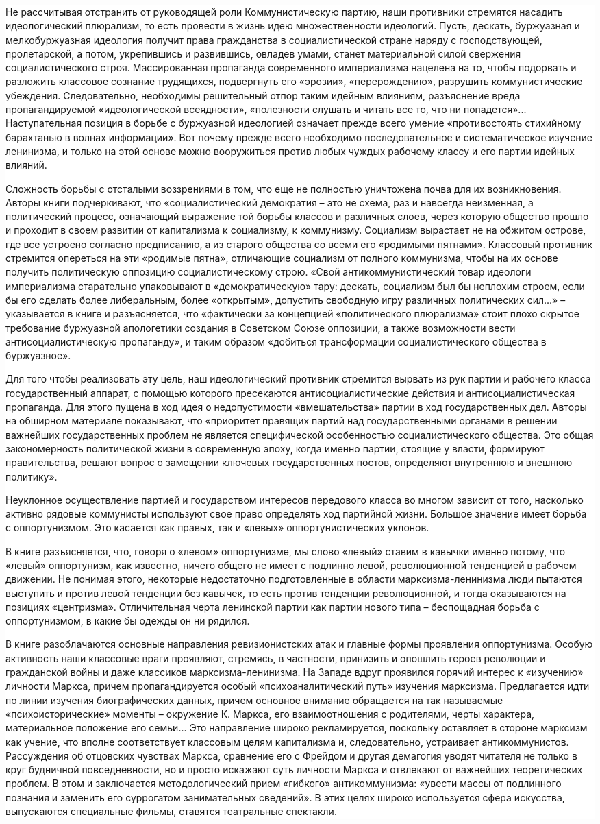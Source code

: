 Не рассчитывая отстранить от руководящей роли Коммунистическую партию, наши противники стремятся насадить идеологический плюрализм, то есть провести в жизнь идею множественности идеологий. Пусть, дескать, буржуазная и мелкобуржуазная идеология получит права гражданства в социалистической стране наряду с господствующей, пролетарской, а потом, укрепившись и развившись, овладев умами, станет материальной силой свержения социалистического строя. Массированная пропаганда современного империализма нацелена на то, чтобы подорвать и разложить классовое сознание трудящихся, подвергнуть его «эрозии», «перерождению», разрушить коммунистические убеждения. Следовательно, необходимы решительный отпор таким идейным влияниям, разъяснение вреда пропагандируемой «идеологической всеядности», «полезности слушать и читать все то, что ни попадется»... Наступательная позиция в борьбе с буржуазной идеологией означает прежде всего умение «противостоять стихийному барахтанью в волнах информации». Вот почему прежде всего необходимо последовательное и систематическое изучение ленинизма, и только на этой основе можно вооружиться против любых чуждых рабочему классу и его партии идейных влияний.

Сложность борьбы с отсталыми воззрениями в том, что еще не полностью уничтожена почва для их возникновения. Авторы книги подчеркивают, что «социалистический демократия – это не схема, раз и навсегда неизменная, а политический процесс, означающий выражение той борьбы классов и различных слоев, через которую общество прошло и проходит в своем развитии от капитализма к социализму, к коммунизму. Социализм вырастает не на обжитом острове, где все устроено согласно предписанию, а из старого общества со всеми его «родимыми пятнами». Классовый противник стремится опереться на эти «родимые пятна», отличающие социализм от полного коммунизма, чтобы на их основе получить политическую оппозицию социалистическому строю. «Свой антикоммунистический товар идеологи империализма старательно упаковывают в «демократическую» тару: дескать, социализм был бы неплохим строем, если бы его сделать более либеральным, более «открытым», допустить свободную игру различных политических сил...» – указывается в книге и разъясняется, что «фактически за концепцией «политического плюрализма» стоит плохо скрытое требование буржуазной апологетики создания в Советском Союзе оппозиции, а также возможности вести антисоциалистическую пропаганду», и таким образом «добиться трансформации социалистического общества в буржуазное».

Для того чтобы реализовать эту цель, наш идеологический противник стремится вырвать из рук партии и рабочего класса государственный аппарат, с помощью которого пресекаются антисоциалистические действия и антисоциалистическая пропаганда. Для этого пущена в ход идея о недопустимости «вмешательства» партии в ход государственных дел. Авторы на обширном материале показывают, что «приоритет правящих партий над государственными органами в решении важнейших государственных проблем не является специфической особенностью социалистического общества. Это общая закономерность политической жизни в современную эпоху, когда именно партии, стоящие у власти, формируют правительства, решают вопрос о замещении ключевых государственных постов, определяют внутреннюю и внешнюю политику».

Неуклонное осуществление партией и государством интересов передового класса во многом зависит от того, насколько активно рядовые коммунисты используют свое право определять ход партийной жизни. Большое значение имеет борьба с оппортунизмом. Это касается как правых, так и «левых» оппортунистических уклонов.

В книге разъясняется, что, говоря о «левом» оппортунизме, мы слово «левый» ставим в кавычки именно потому, что «левый» оппортунизм, как известно, ничего общего не имеет с подлинно левой, революционной тенденцией в рабочем движении. Не понимая этого, некоторые недостаточно подготовленные в области марксизма-ленинизма люди пытаются выступить и против левой тенденции без кавычек, то есть против тенденции революционной, и тогда оказываются на позициях «центризма». Отличительная черта ленинской партии как партии нового типа – беспощадная борьба с оппортунизмом, в какие бы одежды он ни рядился.

В книге разоблачаются основные направления ревизионистских атак и главные формы проявления оппортунизма. Особую активность наши классовые враги проявляют, стремясь, в частности, принизить и опошлить героев революции и гражданской войны и даже классиков марксизма-ленинизма. На Западе вдруг проявился горячий интерес к «изучению» личности Маркса, причем пропагандируется особый «психоаналитический путь» изучения марксизма. Предлагается идти по линии изучения биографических данных, причем основное внимание обращается на так называемые «психоисторические» моменты – окружение К. Маркса, его взаимоотношения с родителями, черты характера, материальное положение его семьи... Это направление широко рекламируется, поскольку оставляет в стороне марксизм как учение, что вполне соответствует классовым целям капитализма и, следовательно, устраивает антикоммунистов. Рассуждения об отцовских чувствах Маркса, сравнение его с Фрейдом и другая демагогия уводят читателя не только в круг будничной повседневности, но и просто искажают суть личности Маркса и отвлекают от важнейших теоретических проблем. В этом и заключается методологический прием «гибкого» антикоммунизма: «увести массы от подлинного познания и заменить его суррогатом занимательных сведений». В этих целях широко используется сфера искусства, выпускаются специальные фильмы, ставятся театральные спектакли.
